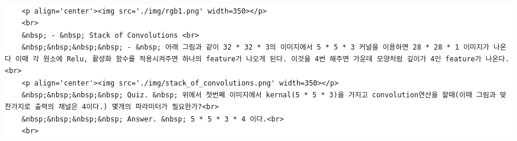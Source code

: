         <p align='center'><img src='./img/rgb1.png' width=350></p>
        <br>
        &nbsp; - &nbsp; Stack of Convolutions <br>
        &nbsp;&nbsp;&nbsp;&nbsp; - &nbsp; 아래 그림과 같이 32 * 32 * 3의 이미지에서 5 * 5 * 3 커널을 이용하면 28 * 28 * 1 이미지가 나온다 이때 각 원소에 Relu, 활성화 함수를 적용시켜주면 하나의 feature가 나오게 된다. 이것을 4번 해주면 가운데 모양처럼 깊이가 4인 feature가 나온다. <br>
        <p align='center'><img src='./img/stack_of_convolutions.png' width=350></p>
        &nbsp;&nbsp;&nbsp;&nbsp; Quiz. &nbsp; 위에서 첫번째 이미지에서 kernal(5 * 5 * 3)을 가지고 convolution연산을 할때(이때 그림과 맞찬가지로 출력의 채널은 4이다.) 몇개의 파라미터가 필요한가?<br>
        &nbsp;&nbsp;&nbsp;&nbsp; Answer. &nbsp; 5 * 5 * 3 * 4 이다.<br>
        <br>
        